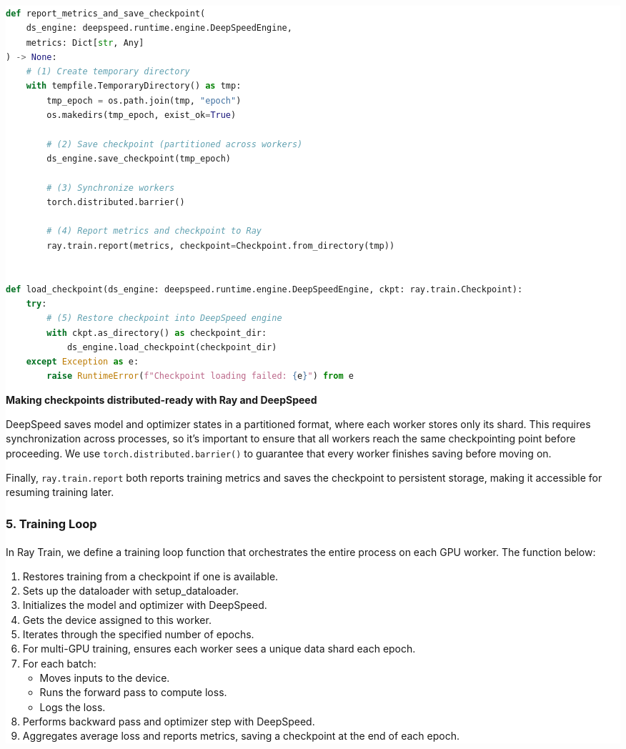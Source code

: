 
```python
def report_metrics_and_save_checkpoint(
    ds_engine: deepspeed.runtime.engine.DeepSpeedEngine,
    metrics: Dict[str, Any]
) -> None:
    # (1) Create temporary directory
    with tempfile.TemporaryDirectory() as tmp:
        tmp_epoch = os.path.join(tmp, "epoch")
        os.makedirs(tmp_epoch, exist_ok=True)

        # (2) Save checkpoint (partitioned across workers)
        ds_engine.save_checkpoint(tmp_epoch)

        # (3) Synchronize workers
        torch.distributed.barrier()

        # (4) Report metrics and checkpoint to Ray
        ray.train.report(metrics, checkpoint=Checkpoint.from_directory(tmp))


def load_checkpoint(ds_engine: deepspeed.runtime.engine.DeepSpeedEngine, ckpt: ray.train.Checkpoint):
    try:
        # (5) Restore checkpoint into DeepSpeed engine
        with ckpt.as_directory() as checkpoint_dir:
            ds_engine.load_checkpoint(checkpoint_dir)
    except Exception as e:
        raise RuntimeError(f"Checkpoint loading failed: {e}") from e
```

**Making checkpoints distributed-ready with Ray and DeepSpeed**

DeepSpeed saves model and optimizer states in a partitioned format, where each worker stores only its shard. This requires synchronization across processes, so it’s important to ensure that all workers reach the same checkpointing point before proceeding. We use `torch.distributed.barrier()` to guarantee that every worker finishes saving before moving on.

Finally, `ray.train.report` both reports training metrics and saves the checkpoint to persistent storage, making it accessible for resuming training later.


### 5. Training Loop

In Ray Train, we define a training loop function that orchestrates the entire process on each GPU worker. The function below:

1. Restores training from a checkpoint if one is available.
1. Sets up the dataloader with setup_dataloader.
1. Initializes the model and optimizer with DeepSpeed.
1. Gets the device assigned to this worker.
1. Iterates through the specified number of epochs.
1. For multi-GPU training, ensures each worker sees a unique data shard each epoch.
1. For each batch:
   - Moves inputs to the device.
   - Runs the forward pass to compute loss.
   - Logs the loss.
1. Performs backward pass and optimizer step with DeepSpeed.
1. Aggregates average loss and reports metrics, saving a checkpoint at the end of each epoch.
